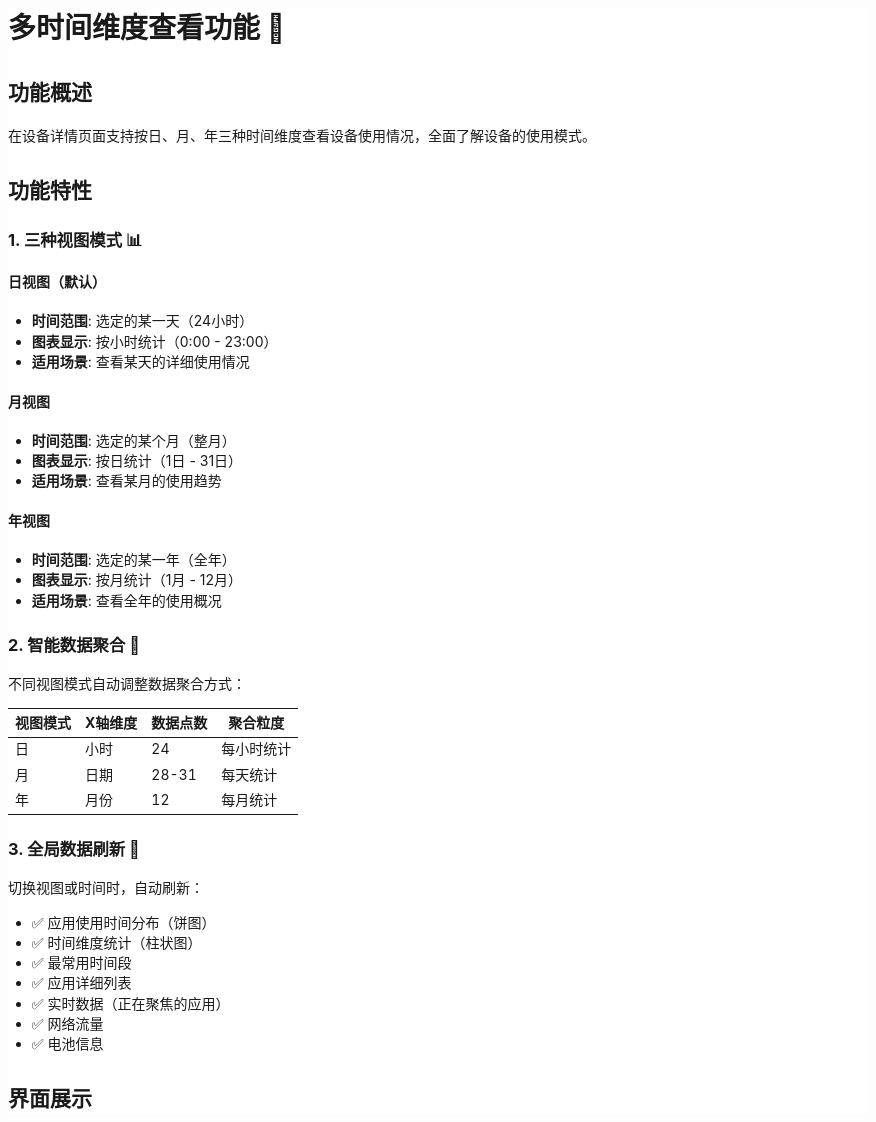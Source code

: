 # 多时间维度查看功能 📅

## 功能概述

在设备详情页面支持按日、月、年三种时间维度查看设备使用情况，全面了解设备的使用模式。

## 功能特性

### 1. 三种视图模式 📊

#### 日视图（默认）
- **时间范围**: 选定的某一天（24小时）
- **图表显示**: 按小时统计（0:00 - 23:00）
- **适用场景**: 查看某天的详细使用情况

#### 月视图
- **时间范围**: 选定的某个月（整月）
- **图表显示**: 按日统计（1日 - 31日）
- **适用场景**: 查看某月的使用趋势

#### 年视图
- **时间范围**: 选定的某一年（全年）
- **图表显示**: 按月统计（1月 - 12月）
- **适用场景**: 查看全年的使用概况

### 2. 智能数据聚合 🎯

不同视图模式自动调整数据聚合方式：

| 视图模式 | X轴维度 | 数据点数 | 聚合粒度 |
|---------|---------|---------|---------|
| 日 | 小时 | 24 | 每小时统计 |
| 月 | 日期 | 28-31 | 每天统计 |
| 年 | 月份 | 12 | 每月统计 |

### 3. 全局数据刷新 🔄

切换视图或时间时，自动刷新：
- ✅ 应用使用时间分布（饼图）
- ✅ 时间维度统计（柱状图）
- ✅ 最常用时间段
- ✅ 应用详细列表
- ✅ 实时数据（正在聚焦的应用）
- ✅ 网络流量
- ✅ 电池信息

## 界面展示
